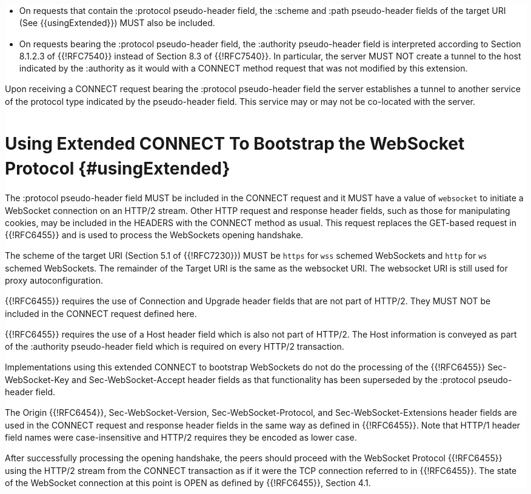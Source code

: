 * On requests that contain the :protocol pseudo-header field, the :scheme and
  :path pseudo-header fields of the target URI (See {{usingExtended}}) MUST also be included.

* On requests bearing the :protocol pseudo-header field, the :authority
  pseudo-header field is interpreted according to Section 8.1.2.3
  of {{!RFC7540}} instead of Section 8.3 of {{!RFC7540}}. In particular, the server
  MUST NOT create a tunnel to the host indicated by the :authority as it
  would with a CONNECT method request that was not modified by this extension.

Upon receiving a CONNECT request bearing the :protocol pseudo-header field
the server establishes a tunnel to another service of the protocol
type indicated by the pseudo-header field. This service may or may not be
co-located with the server.

# Using Extended CONNECT To Bootstrap the WebSocket Protocol {#usingExtended}

The :protocol pseudo-header field MUST be included in the CONNECT request
and it MUST have a value of `websocket` to initiate a WebSocket
connection on an HTTP/2 stream. Other HTTP request and response
header fields, such as those for manipulating cookies, may be included in
the HEADERS with the CONNECT method as usual. This request replaces
the GET-based request in {{!RFC6455}} and is used to process the
WebSockets opening handshake.

The scheme of the target URI (Section 5.1 of {{!RFC7230}}) MUST be `https` for `wss` schemed
WebSockets and `http` for `ws` schemed WebSockets. The remainder of the Target URI is the same as
the websocket URI. The websocket URI is still used for proxy
autoconfiguration.

{{!RFC6455}} requires the use of Connection and Upgrade header fields that
are not part of HTTP/2. They MUST NOT be included in the CONNECT
request defined here.

{{!RFC6455}} requires the use of a Host header field which is also not part of
HTTP/2. The Host information is conveyed as part of the :authority
pseudo-header field which is required on every HTTP/2 transaction.

Implementations using this extended CONNECT to bootstrap WebSockets do
not do the processing of the {{!RFC6455}} Sec-WebSocket-Key and
Sec-WebSocket-Accept header fields as that functionality has been superseded
by the :protocol pseudo-header field.

The Origin {{!RFC6454}}, Sec-WebSocket-Version, Sec-WebSocket-Protocol,
and Sec-WebSocket-Extensions header fields are used in the CONNECT request
and response header fields in the same way as defined in {{!RFC6455}}. Note
that HTTP/1 header field names were case-insensitive and HTTP/2 requires
they be encoded as lower case.

After successfully processing the opening handshake, the peers should
proceed with the WebSocket Protocol {{!RFC6455}} using the HTTP/2
stream from the CONNECT transaction as if it were the TCP connection
referred to in {{!RFC6455}}. The state of the WebSocket connection at
this point is OPEN as defined by {{!RFC6455}}, Section 4.1.
